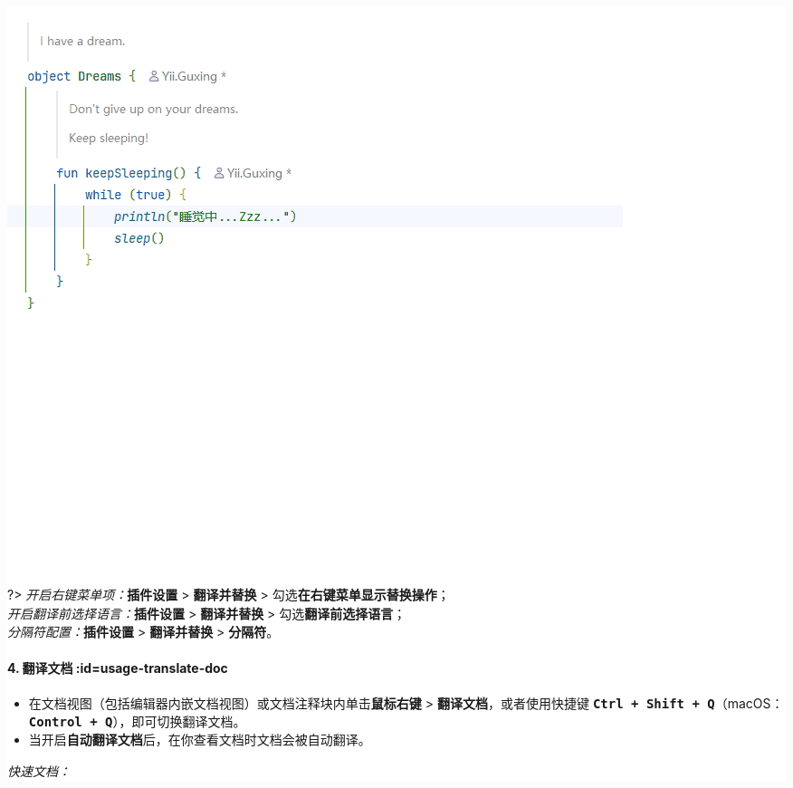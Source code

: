 ![翻译前选择语言](/img/language_selection.gif ':size=680x620')

?> _开启右键菜单项：_<kbd>**插件设置**</kbd> > <kbd>**翻译并替换**</kbd> > 勾选<kbd>**在右键菜单显示替换操作**</kbd>；  
_开启翻译前选择语言：_<kbd>**插件设置**</kbd> > <kbd>**翻译并替换**</kbd> > 勾选<kbd>**翻译前选择语言**</kbd>；  
_分隔符配置：_<kbd>**插件设置**</kbd> > <kbd>**翻译并替换**</kbd> > <kbd>**分隔符**</kbd>。

#### 4. 翻译文档 :id=usage-translate-doc

- 在文档视图（包括编辑器内嵌文档视图）或文档注释块内单击<kbd>**鼠标右键**</kbd> > <kbd>**翻译文档**</kbd>，或者使用快捷键 <kbd>**Ctrl + Shift + Q**</kbd>（macOS：<kbd>**Control + Q**</kbd>），即可切换翻译文档。
- 当开启**自动翻译文档**后，在你查看文档时文档会被自动翻译。

_快速文档：_
